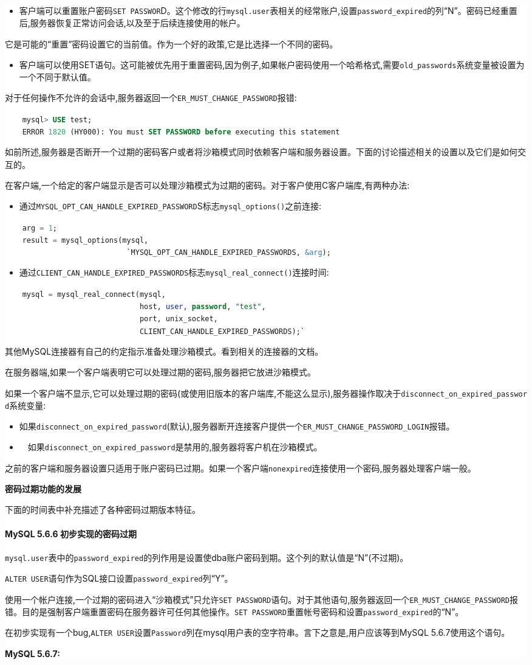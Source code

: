 * 客户端可以重置账户密码`SET PASSWOR`D。这个修改的行`mysql.user`表相关的经常账户,设置`password_expired`的列“N”。密码已经重置后,服务器恢复正常访问会话,以及至于后续连接使用的帐户。

它是可能的“重置”密码设置它的当前值。作为一个好的政策,它是比选择一个不同的密码。

* 客户端可以使用SET语句。这可能被优先用于重置密码,因为例子,如果帐户密码使用一个哈希格式,需要`old_passwords`系统变量被设置为一个不同于默认值。

对于任何操作不允许的会话中,服务器返回一个`ER_MUST_CHANGE_PASSWORD`报错:

```sql
    mysql> USE test;
	ERROR 1820 (HY000): You must SET PASSWORD before executing this statement
```

如前所述,服务器是否断开一个过期的密码客户或者将沙箱模式同时依赖客户端和服务器设置。下面的讨论描述相关的设置以及它们是如何交互的。

在客户端,一个给定的客户端显示是否可以处理沙箱模式为过期的密码。对于客户使用C客户端库,有两种办法:

* 通过`MYSQL_OPT_CAN_HANDLE_EXPIRED_PASSWORD`S标志`mysql_options()`之前连接:

```sql 
	arg = 1;
	result = mysql_options(mysql,
							`MYSQL_OPT_CAN_HANDLE_EXPIRED_PASSWORDS, &arg);
```

* 通过`CLIENT_CAN_HANDLE_EXPIRED_PASSWORDS`标志`mysql_real_connect()`连接时间:

```sql
	mysql = mysql_real_connect(mysql,
							   host, user, password, "test",
							   port, unix_socket,
							   CLIENT_CAN_HANDLE_EXPIRED_PASSWORDS);`
```

其他MySQL连接器有自己的约定指示准备处理沙箱模式。看到相关的连接器的文档。

在服务器端,如果一个客户端表明它可以处理过期的密码,服务器把它放进沙箱模式。

如果一个客户端不显示,它可以处理过期的密码(或使用旧版本的客户端库,不能这么显示),服务器操作取决于`disconnect_on_expired_password`系统变量:

* 如果`disconnect_on_expired_password`(默认),服务器断开连接客户提供一个`ER_MUST_CHANGE_PASSWORD_LOGIN`报错。

* 　如果`disconnect_on_expired_password`是禁用的,服务器将客户机在沙箱模式。

之前的客户端和服务器设置只适用于账户密码已过期。如果一个客户端`nonexpired`连接使用一个密码,服务器处理客户端一般。

**密码过期功能的发展**

下面的时间表中补充描述了各种密码过期版本特征。

####  MySQL 5.6.6  初步实现的密码过期 ####

`mysql.user`表中的`password_expired`的列作用是设置使dba账户密码到期。这个列的默认值是“N”(不过期)。

`ALTER USER`语句作为SQL接口设置`password_expired`列“Y”。

使用一个帐户连接,一个过期的密码进入“沙箱模式”只允许`SET PASSWORD`语句。对于其他语句,服务器返回一个`ER_MUST_CHANGE_PASSWORD`报错。目的是强制客户端重置密码在服务器许可任何其他操作。`SET PASSWORD`重置帐号密码和设置`password_expired`的“N”。

在初步实现有一个bug,`ALTER USER`设置`Password`列在mysql用户表的空字符串。言下之意是,用户应该等到MySQL 5.6.7使用这个语句。

**MySQL 5.6.7:**
